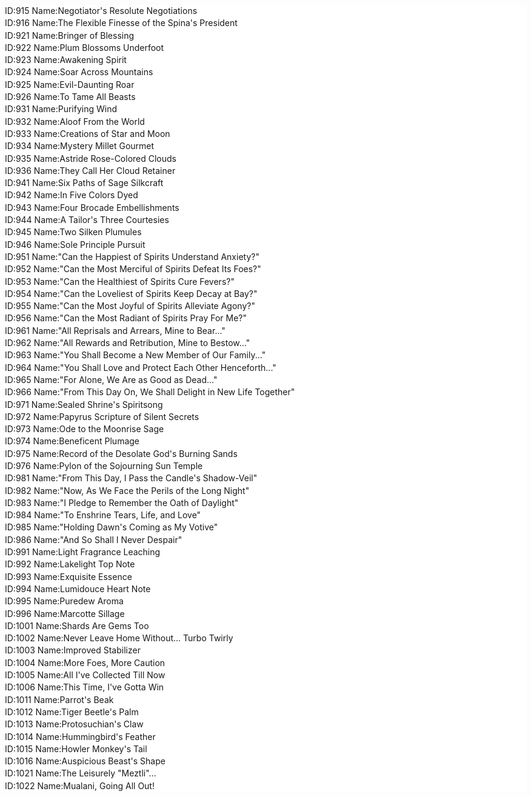 ID:915 Name:Negotiator's Resolute Negotiations<br>
ID:916 Name:The Flexible Finesse of the Spina's President<br>
ID:921 Name:Bringer of Blessing<br>
ID:922 Name:Plum Blossoms Underfoot<br>
ID:923 Name:Awakening Spirit<br>
ID:924 Name:Soar Across Mountains<br>
ID:925 Name:Evil-Daunting Roar<br>
ID:926 Name:To Tame All Beasts<br>
ID:931 Name:Purifying Wind<br>
ID:932 Name:Aloof From the World<br>
ID:933 Name:Creations of Star and Moon<br>
ID:934 Name:Mystery Millet Gourmet<br>
ID:935 Name:Astride Rose-Colored Clouds<br>
ID:936 Name:They Call Her Cloud Retainer<br>
ID:941 Name:Six Paths of Sage Silkcraft<br>
ID:942 Name:In Five Colors Dyed<br>
ID:943 Name:Four Brocade Embellishments<br>
ID:944 Name:A Tailor's Three Courtesies<br>
ID:945 Name:Two Silken Plumules<br>
ID:946 Name:Sole Principle Pursuit<br>
ID:951 Name:\"Can the Happiest of Spirits Understand Anxiety?\"<br>
ID:952 Name:\"Can the Most Merciful of Spirits Defeat Its Foes?\"<br>
ID:953 Name:\"Can the Healthiest of Spirits Cure Fevers?\"<br>
ID:954 Name:\"Can the Loveliest of Spirits Keep Decay at Bay?\"<br>
ID:955 Name:\"Can the Most Joyful of Spirits Alleviate Agony?\"<br>
ID:956 Name:\"Can the Most Radiant of Spirits Pray For Me?\"<br>
ID:961 Name:\"All Reprisals and Arrears, Mine to Bear...\"<br>
ID:962 Name:\"All Rewards and Retribution, Mine to Bestow...\"<br>
ID:963 Name:\"You Shall Become a New Member of Our Family...\"<br>
ID:964 Name:\"You Shall Love and Protect Each Other Henceforth...\"<br>
ID:965 Name:\"For Alone, We Are as Good as Dead...\"<br>
ID:966 Name:\"From This Day On, We Shall Delight in New Life Together\"<br>
ID:971 Name:Sealed Shrine's Spiritsong<br>
ID:972 Name:Papyrus Scripture of Silent Secrets<br>
ID:973 Name:Ode to the Moonrise Sage<br>
ID:974 Name:Beneficent Plumage<br>
ID:975 Name:Record of the Desolate God's Burning Sands<br>
ID:976 Name:Pylon of the Sojourning Sun Temple<br>
ID:981 Name:\"From This Day, I Pass the Candle's Shadow-Veil\"<br>
ID:982 Name:\"Now, As We Face the Perils of the Long Night\"<br>
ID:983 Name:\"I Pledge to Remember the Oath of Daylight\"<br>
ID:984 Name:\"To Enshrine Tears, Life, and Love\"<br>
ID:985 Name:\"Holding Dawn's Coming as My Votive\"<br>
ID:986 Name:\"And So Shall I Never Despair\"<br>
ID:991 Name:Light Fragrance Leaching<br>
ID:992 Name:Lakelight Top Note<br>
ID:993 Name:Exquisite Essence<br>
ID:994 Name:Lumidouce Heart Note<br>
ID:995 Name:Puredew Aroma<br>
ID:996 Name:Marcotte Sillage<br>
ID:1001 Name:Shards Are Gems Too<br>
ID:1002 Name:Never Leave Home Without... Turbo Twirly<br>
ID:1003 Name:Improved Stabilizer<br>
ID:1004 Name:More Foes, More Caution<br>
ID:1005 Name:All I've Collected Till Now<br>
ID:1006 Name:This Time, I've Gotta Win<br>
ID:1011 Name:Parrot's Beak<br>
ID:1012 Name:Tiger Beetle's Palm<br>
ID:1013 Name:Protosuchian's Claw<br>
ID:1014 Name:Hummingbird's Feather<br>
ID:1015 Name:Howler Monkey's Tail<br>
ID:1016 Name:Auspicious Beast's Shape<br>
ID:1021 Name:The Leisurely \"Meztli\"...<br>
ID:1022 Name:Mualani, Going All Out!<br>